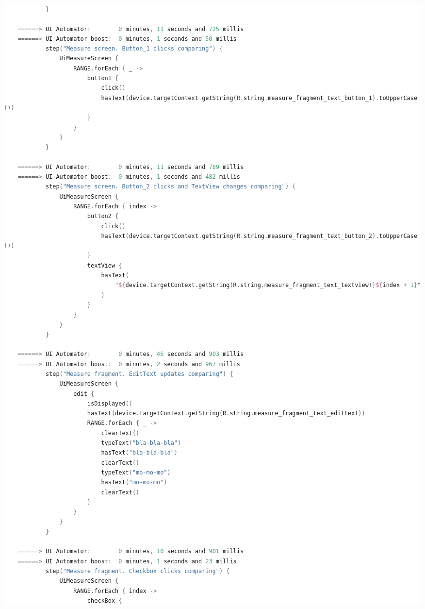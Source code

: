 ```kotlin
            }
    
    ======> UI Automator:        0 minutes, 11 seconds and 725 millis
    ======> UI Automator boost:  0 minutes, 1 seconds and 50 millis
            step("Measure screen. Button_1 clicks comparing") {
                UiMeasureScreen {
                    RANGE.forEach { _ ->
                        button1 {
                            click()
                            hasText(device.targetContext.getString(R.string.measure_fragment_text_button_1).toUpperCase())
                        }
                    }
                }
            }

    ======> UI Automator:        0 minutes, 11 seconds and 789 millis
    ======> UI Automator boost:  0 minutes, 1 seconds and 482 millis
            step("Measure screen. Button_2 clicks and TextView changes comparing") {
                UiMeasureScreen {
                    RANGE.forEach { index ->
                        button2 {
                            click()
                            hasText(device.targetContext.getString(R.string.measure_fragment_text_button_2).toUpperCase())
                        }
                        textView {
                            hasText(
                                "${device.targetContext.getString(R.string.measure_fragment_text_textview)}${index + 1}"
                            )
                        }
                    }
                }
            }

    ======> UI Automator:        0 minutes, 45 seconds and 903 millis
    ======> UI Automator boost:  0 minutes, 2 seconds and 967 millis
            step("Measure fragment. EditText updates comparing") {
                UiMeasureScreen {
                    edit {
                        isDisplayed()
                        hasText(device.targetContext.getString(R.string.measure_fragment_text_edittext))
                        RANGE.forEach { _ ->
                            clearText()
                            typeText("bla-bla-bla")
                            hasText("bla-bla-bla")
                            clearText()
                            typeText("mo-mo-mo")
                            hasText("mo-mo-mo")
                            clearText()
                        }
                    }
                }
            }

    ======> UI Automator:        0 minutes, 10 seconds and 901 millis
    ======> UI Automator boost:  0 minutes, 1 seconds and 23 millis
            step("Measure fragment. Checkbox clicks comparing") {
                UiMeasureScreen {
                    RANGE.forEach { index ->
                        checkBox {
```